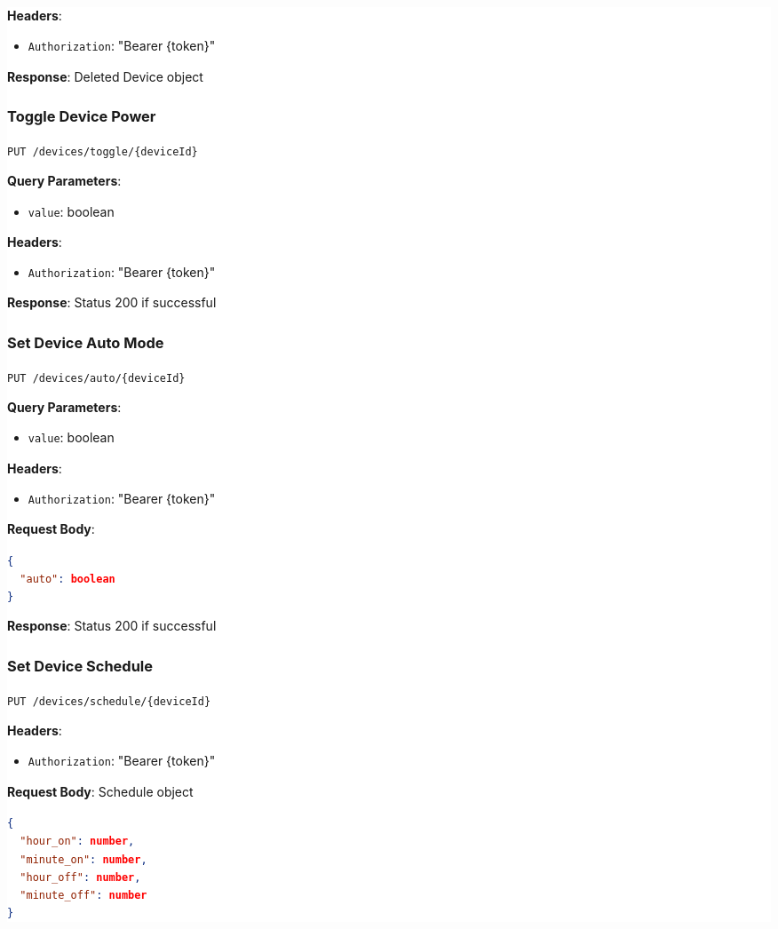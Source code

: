 **Headers**:
- `Authorization`: "Bearer {token}"

**Response**: Deleted Device object

### Toggle Device Power

```
PUT /devices/toggle/{deviceId}
```

**Query Parameters**:
- `value`: boolean

**Headers**:
- `Authorization`: "Bearer {token}"

**Response**: Status 200 if successful

### Set Device Auto Mode

```
PUT /devices/auto/{deviceId}
```

**Query Parameters**:
- `value`: boolean

**Headers**:
- `Authorization`: "Bearer {token}"

**Request Body**:
```json
{
  "auto": boolean
}
```

**Response**: Status 200 if successful

### Set Device Schedule

```
PUT /devices/schedule/{deviceId}
```

**Headers**:
- `Authorization`: "Bearer {token}"

**Request Body**: Schedule object
```json
{
  "hour_on": number,
  "minute_on": number,
  "hour_off": number,
  "minute_off": number
}
```
